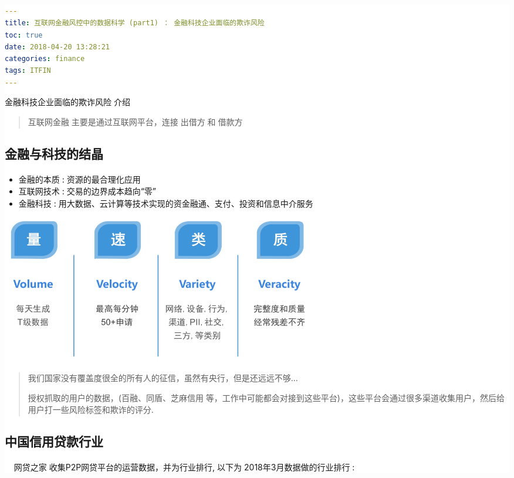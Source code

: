 ```yaml
---
title: 互联网金融风控中的数据科学 (part1) ： 金融科技企业面临的欺诈⻛险 
toc: true
date: 2018-04-20 13:28:21
categories: finance
tags: ITFIN
---
```

 
金融科技企业面临的欺诈⻛险 介绍

> 互联网金融 主要是通过互联网平台，连接 出借方 和 借款方



## 金融与科技的结晶

- 金融的本质 : 资源的最合理化应用
- 互联网技术 : 交易的边界成本趋向“零”
- 金融科技 : 用大数据、云计算等技术实现的资金融通、支付、投资和信息中介服务

<img src="/images/finance/finance-1.jpg" width="520" />

> 我们国家没有覆盖度很全的所有人的征信，虽然有央行，但是还远远不够...
>
> 授权抓取的用户的数据，(百融、同盾、芝麻信用 等，工作中可能都会对接到这些平台)，这些平台会通过很多渠道收集用户，然后给用户打一些风险标签和欺诈的评分.

## 中国信用贷款行业

&nbsp;&nbsp;&nbsp; 网贷之家 收集P2P网贷平台的运营数据，并为行业排行, 以下为 2018年3月数据做的行业排行 :
